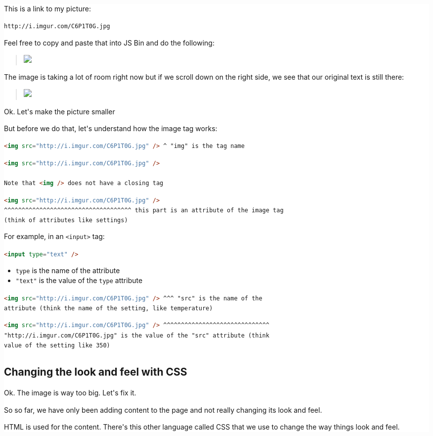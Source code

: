 This is a link to my picture:

    http://i.imgur.com/C6P1T0G.jpg

Feel free to copy and paste that into JS Bin and do the following:

> ![](https://cloud-ebxsp7rxf-hack-club-bot.vercel.app/1img.gif)

The image is taking a lot of room right now but if we scroll down on the right
side, we see that our original text is still there:

> ![](https://cloud-ob0ex4uaq-hack-club-bot.vercel.app/1scroll_down.gif)

Ok. Let's make the picture smaller

But before we do that, let's understand how the image tag works:

```html
<img src="http://i.imgur.com/C6P1T0G.jpg" /> ^ "img" is the tag name
```

```html
<img src="http://i.imgur.com/C6P1T0G.jpg" />

Note that <img /> does not have a closing tag
```

```html
<img src="http://i.imgur.com/C6P1T0G.jpg" />
^^^^^^^^^^^^^^^^^^^^^^^^^^^^^^^^^^^^ this part is an attribute of the image tag
(think of attributes like settings)
```

For example, in an `<input>` tag:

```html
<input type="text" />
```

- `type` is the name of the attribute
- `"text"` is the value of the `type` attribute

```html
<img src="http://i.imgur.com/C6P1T0G.jpg" /> ^^^ "src" is the name of the
attribute (think the name of the setting, like temperature)
```

```html
<img src="http://i.imgur.com/C6P1T0G.jpg" /> ^^^^^^^^^^^^^^^^^^^^^^^^^^^^^^
"http://i.imgur.com/C6P1T0G.jpg" is the value of the "src" attribute (think
value of the setting like 350)
```

## Changing the look and feel with CSS

Ok. The image is way too big. Let's fix it.

So so far, we have only been adding content to the page and not really
changing its look and feel.

HTML is used for the content. There's this other language called CSS that we use
to change the way things look and feel.
